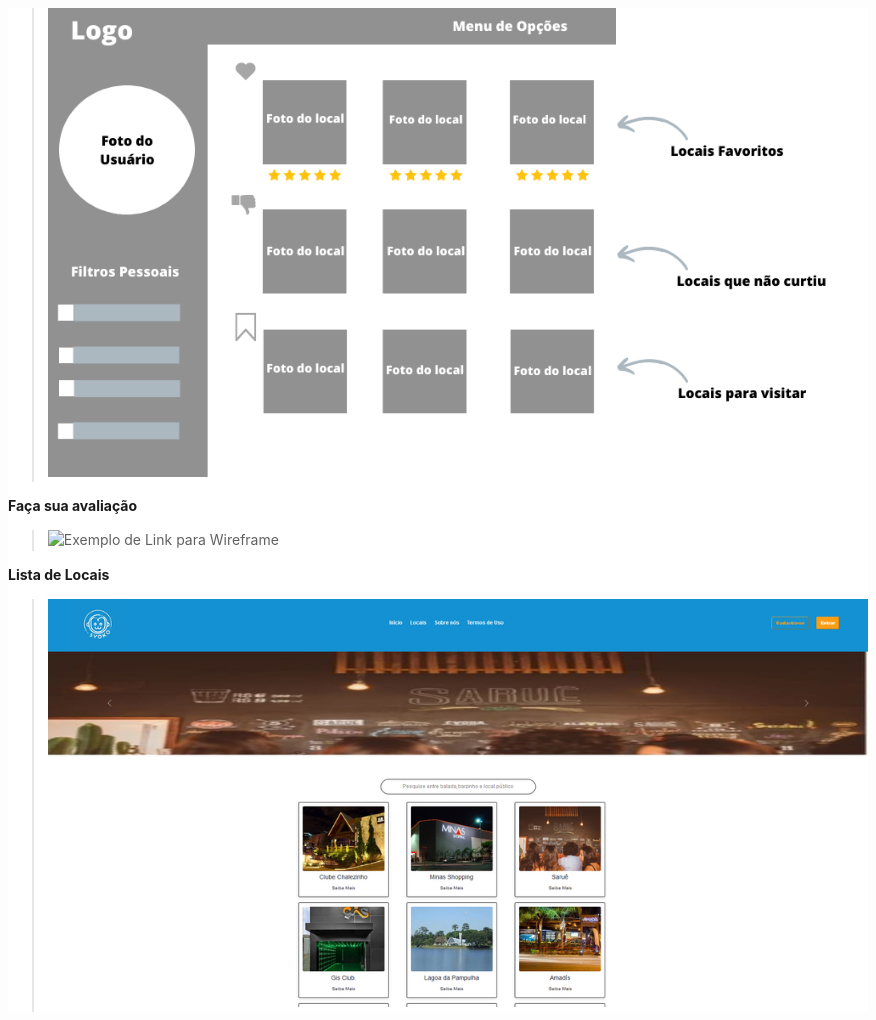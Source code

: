 > ![Exemplo de Link para Wireframe](images/fotodousuario.png)

**Faça sua avaliação**
> ![Exemplo de Link para Wireframe](images/façasua.PNG)

**Lista de Locais**
> ![Exemplo de Link para Wireframe](images/locais.PNG)
